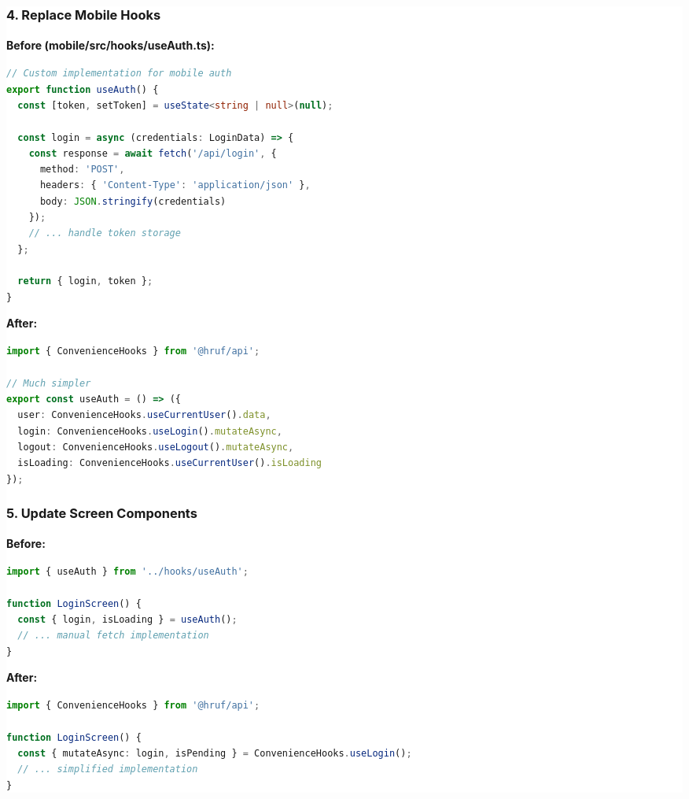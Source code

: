 ### 4. Replace Mobile Hooks

**Before (mobile/src/hooks/useAuth.ts):**
```typescript
// Custom implementation for mobile auth
export function useAuth() {
  const [token, setToken] = useState<string | null>(null);
  
  const login = async (credentials: LoginData) => {
    const response = await fetch('/api/login', {
      method: 'POST',
      headers: { 'Content-Type': 'application/json' },
      body: JSON.stringify(credentials)
    });
    // ... handle token storage
  };
  
  return { login, token };
}
```

**After:**
```typescript
import { ConvenienceHooks } from '@hruf/api';

// Much simpler
export const useAuth = () => ({
  user: ConvenienceHooks.useCurrentUser().data,
  login: ConvenienceHooks.useLogin().mutateAsync,
  logout: ConvenienceHooks.useLogout().mutateAsync,
  isLoading: ConvenienceHooks.useCurrentUser().isLoading
});
```

### 5. Update Screen Components

**Before:**
```typescript
import { useAuth } from '../hooks/useAuth';

function LoginScreen() {
  const { login, isLoading } = useAuth();
  // ... manual fetch implementation
}
```

**After:**
```typescript
import { ConvenienceHooks } from '@hruf/api';

function LoginScreen() {
  const { mutateAsync: login, isPending } = ConvenienceHooks.useLogin();
  // ... simplified implementation
}
```
